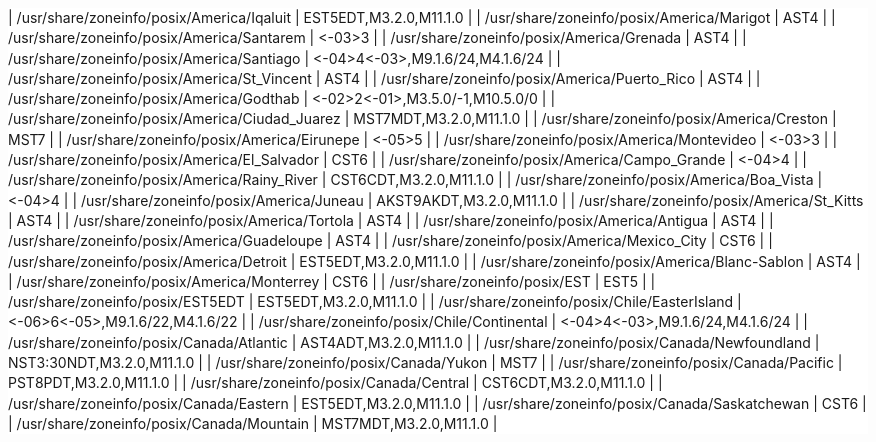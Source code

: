| /usr/share/zoneinfo/posix/America/Iqaluit | EST5EDT,M3.2.0,M11.1.0 |
| /usr/share/zoneinfo/posix/America/Marigot | AST4 |
| /usr/share/zoneinfo/posix/America/Santarem | <-03>3 |
| /usr/share/zoneinfo/posix/America/Grenada | AST4 |
| /usr/share/zoneinfo/posix/America/Santiago | <-04>4<-03>,M9.1.6/24,M4.1.6/24 |
| /usr/share/zoneinfo/posix/America/St_Vincent | AST4 |
| /usr/share/zoneinfo/posix/America/Puerto_Rico | AST4 |
| /usr/share/zoneinfo/posix/America/Godthab | <-02>2<-01>,M3.5.0/-1,M10.5.0/0 |
| /usr/share/zoneinfo/posix/America/Ciudad_Juarez | MST7MDT,M3.2.0,M11.1.0 |
| /usr/share/zoneinfo/posix/America/Creston | MST7 |
| /usr/share/zoneinfo/posix/America/Eirunepe | <-05>5 |
| /usr/share/zoneinfo/posix/America/Montevideo | <-03>3 |
| /usr/share/zoneinfo/posix/America/El_Salvador | CST6 |
| /usr/share/zoneinfo/posix/America/Campo_Grande | <-04>4 |
| /usr/share/zoneinfo/posix/America/Rainy_River | CST6CDT,M3.2.0,M11.1.0 |
| /usr/share/zoneinfo/posix/America/Boa_Vista | <-04>4 |
| /usr/share/zoneinfo/posix/America/Juneau | AKST9AKDT,M3.2.0,M11.1.0 |
| /usr/share/zoneinfo/posix/America/St_Kitts | AST4 |
| /usr/share/zoneinfo/posix/America/Tortola | AST4 |
| /usr/share/zoneinfo/posix/America/Antigua | AST4 |
| /usr/share/zoneinfo/posix/America/Guadeloupe | AST4 |
| /usr/share/zoneinfo/posix/America/Mexico_City | CST6 |
| /usr/share/zoneinfo/posix/America/Detroit | EST5EDT,M3.2.0,M11.1.0 |
| /usr/share/zoneinfo/posix/America/Blanc-Sablon | AST4 |
| /usr/share/zoneinfo/posix/America/Monterrey | CST6 |
| /usr/share/zoneinfo/posix/EST | EST5 |
| /usr/share/zoneinfo/posix/EST5EDT | EST5EDT,M3.2.0,M11.1.0 |
| /usr/share/zoneinfo/posix/Chile/EasterIsland | <-06>6<-05>,M9.1.6/22,M4.1.6/22 |
| /usr/share/zoneinfo/posix/Chile/Continental | <-04>4<-03>,M9.1.6/24,M4.1.6/24 |
| /usr/share/zoneinfo/posix/Canada/Atlantic | AST4ADT,M3.2.0,M11.1.0 |
| /usr/share/zoneinfo/posix/Canada/Newfoundland | NST3:30NDT,M3.2.0,M11.1.0 |
| /usr/share/zoneinfo/posix/Canada/Yukon | MST7 |
| /usr/share/zoneinfo/posix/Canada/Pacific | PST8PDT,M3.2.0,M11.1.0 |
| /usr/share/zoneinfo/posix/Canada/Central | CST6CDT,M3.2.0,M11.1.0 |
| /usr/share/zoneinfo/posix/Canada/Eastern | EST5EDT,M3.2.0,M11.1.0 |
| /usr/share/zoneinfo/posix/Canada/Saskatchewan | CST6 |
| /usr/share/zoneinfo/posix/Canada/Mountain | MST7MDT,M3.2.0,M11.1.0 |